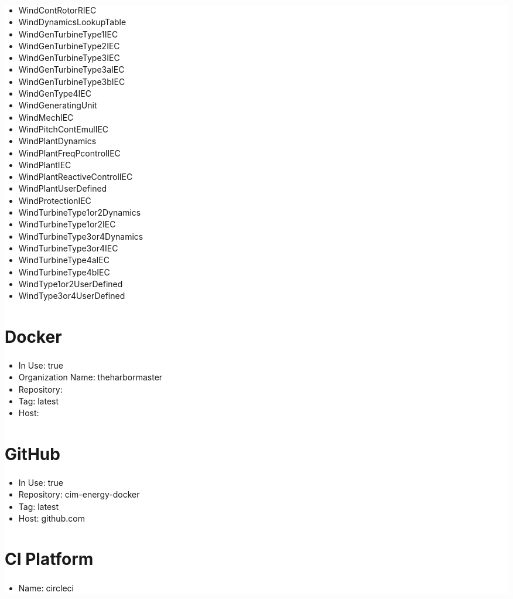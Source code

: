 - WindContRotorRIEC
- WindDynamicsLookupTable
- WindGenTurbineType1IEC
- WindGenTurbineType2IEC
- WindGenTurbineType3IEC
- WindGenTurbineType3aIEC
- WindGenTurbineType3bIEC
- WindGenType4IEC
- WindGeneratingUnit
- WindMechIEC
- WindPitchContEmulIEC
- WindPlantDynamics
- WindPlantFreqPcontrolIEC
- WindPlantIEC
- WindPlantReactiveControlIEC
- WindPlantUserDefined
- WindProtectionIEC
- WindTurbineType1or2Dynamics
- WindTurbineType1or2IEC
- WindTurbineType3or4Dynamics
- WindTurbineType3or4IEC
- WindTurbineType4aIEC
- WindTurbineType4bIEC
- WindType1or2UserDefined
- WindType3or4UserDefined

# Docker
- In Use: true
- Organization Name: theharbormaster
- Repository: 
- Tag: latest
- Host:              

# GitHub
- In Use: true
- Repository: cim-energy-docker
- Tag: latest
- Host: github.com    

# CI Platform
- Name: circleci 


